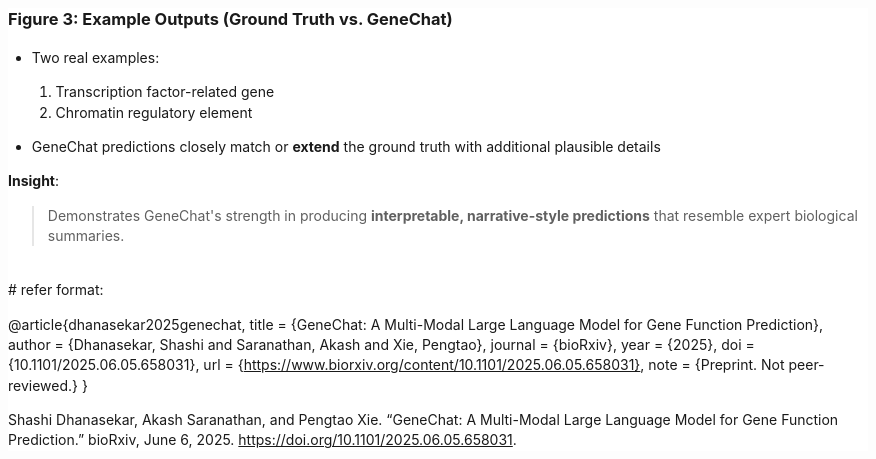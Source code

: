 ###  **Figure 3: Example Outputs (Ground Truth vs. GeneChat)**

* Two real examples:

  1. Transcription factor-related gene
  2. Chromatin regulatory element
* GeneChat predictions closely match or **extend** the ground truth with additional plausible details

**Insight**:

> Demonstrates GeneChat's strength in producing **interpretable, narrative-style predictions** that resemble expert biological summaries.




<br/>
# refer format:     


@article{dhanasekar2025genechat,
  title     = {GeneChat: A Multi-Modal Large Language Model for Gene Function Prediction},
  author    = {Dhanasekar, Shashi and Saranathan, Akash and Xie, Pengtao},
  journal   = {bioRxiv},
  year      = {2025},
  doi       = {10.1101/2025.06.05.658031},
  url       = {https://www.biorxiv.org/content/10.1101/2025.06.05.658031},
  note      = {Preprint. Not peer-reviewed.}
}



Shashi Dhanasekar, Akash Saranathan, and Pengtao Xie. “GeneChat: A Multi-Modal Large Language Model for Gene Function Prediction.” bioRxiv, June 6, 2025. https://doi.org/10.1101/2025.06.05.658031.  

